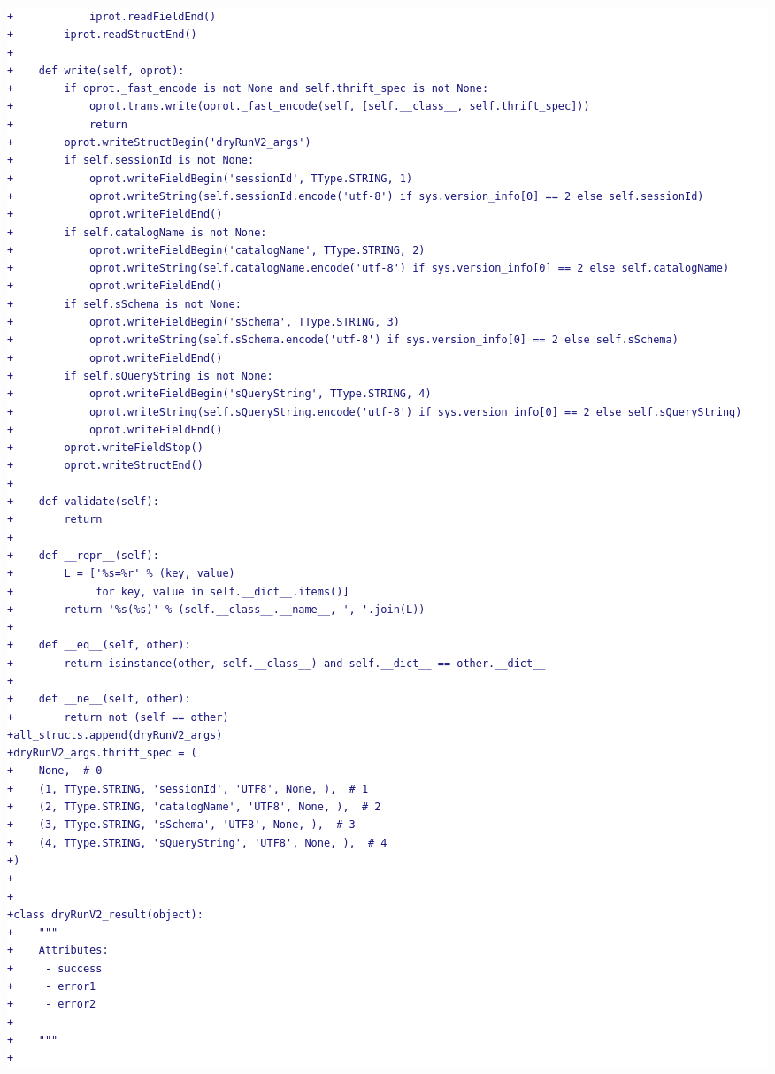 ```diff
+            iprot.readFieldEnd()
+        iprot.readStructEnd()
+
+    def write(self, oprot):
+        if oprot._fast_encode is not None and self.thrift_spec is not None:
+            oprot.trans.write(oprot._fast_encode(self, [self.__class__, self.thrift_spec]))
+            return
+        oprot.writeStructBegin('dryRunV2_args')
+        if self.sessionId is not None:
+            oprot.writeFieldBegin('sessionId', TType.STRING, 1)
+            oprot.writeString(self.sessionId.encode('utf-8') if sys.version_info[0] == 2 else self.sessionId)
+            oprot.writeFieldEnd()
+        if self.catalogName is not None:
+            oprot.writeFieldBegin('catalogName', TType.STRING, 2)
+            oprot.writeString(self.catalogName.encode('utf-8') if sys.version_info[0] == 2 else self.catalogName)
+            oprot.writeFieldEnd()
+        if self.sSchema is not None:
+            oprot.writeFieldBegin('sSchema', TType.STRING, 3)
+            oprot.writeString(self.sSchema.encode('utf-8') if sys.version_info[0] == 2 else self.sSchema)
+            oprot.writeFieldEnd()
+        if self.sQueryString is not None:
+            oprot.writeFieldBegin('sQueryString', TType.STRING, 4)
+            oprot.writeString(self.sQueryString.encode('utf-8') if sys.version_info[0] == 2 else self.sQueryString)
+            oprot.writeFieldEnd()
+        oprot.writeFieldStop()
+        oprot.writeStructEnd()
+
+    def validate(self):
+        return
+
+    def __repr__(self):
+        L = ['%s=%r' % (key, value)
+             for key, value in self.__dict__.items()]
+        return '%s(%s)' % (self.__class__.__name__, ', '.join(L))
+
+    def __eq__(self, other):
+        return isinstance(other, self.__class__) and self.__dict__ == other.__dict__
+
+    def __ne__(self, other):
+        return not (self == other)
+all_structs.append(dryRunV2_args)
+dryRunV2_args.thrift_spec = (
+    None,  # 0
+    (1, TType.STRING, 'sessionId', 'UTF8', None, ),  # 1
+    (2, TType.STRING, 'catalogName', 'UTF8', None, ),  # 2
+    (3, TType.STRING, 'sSchema', 'UTF8', None, ),  # 3
+    (4, TType.STRING, 'sQueryString', 'UTF8', None, ),  # 4
+)
+
+
+class dryRunV2_result(object):
+    """
+    Attributes:
+     - success
+     - error1
+     - error2
+
+    """
+
```